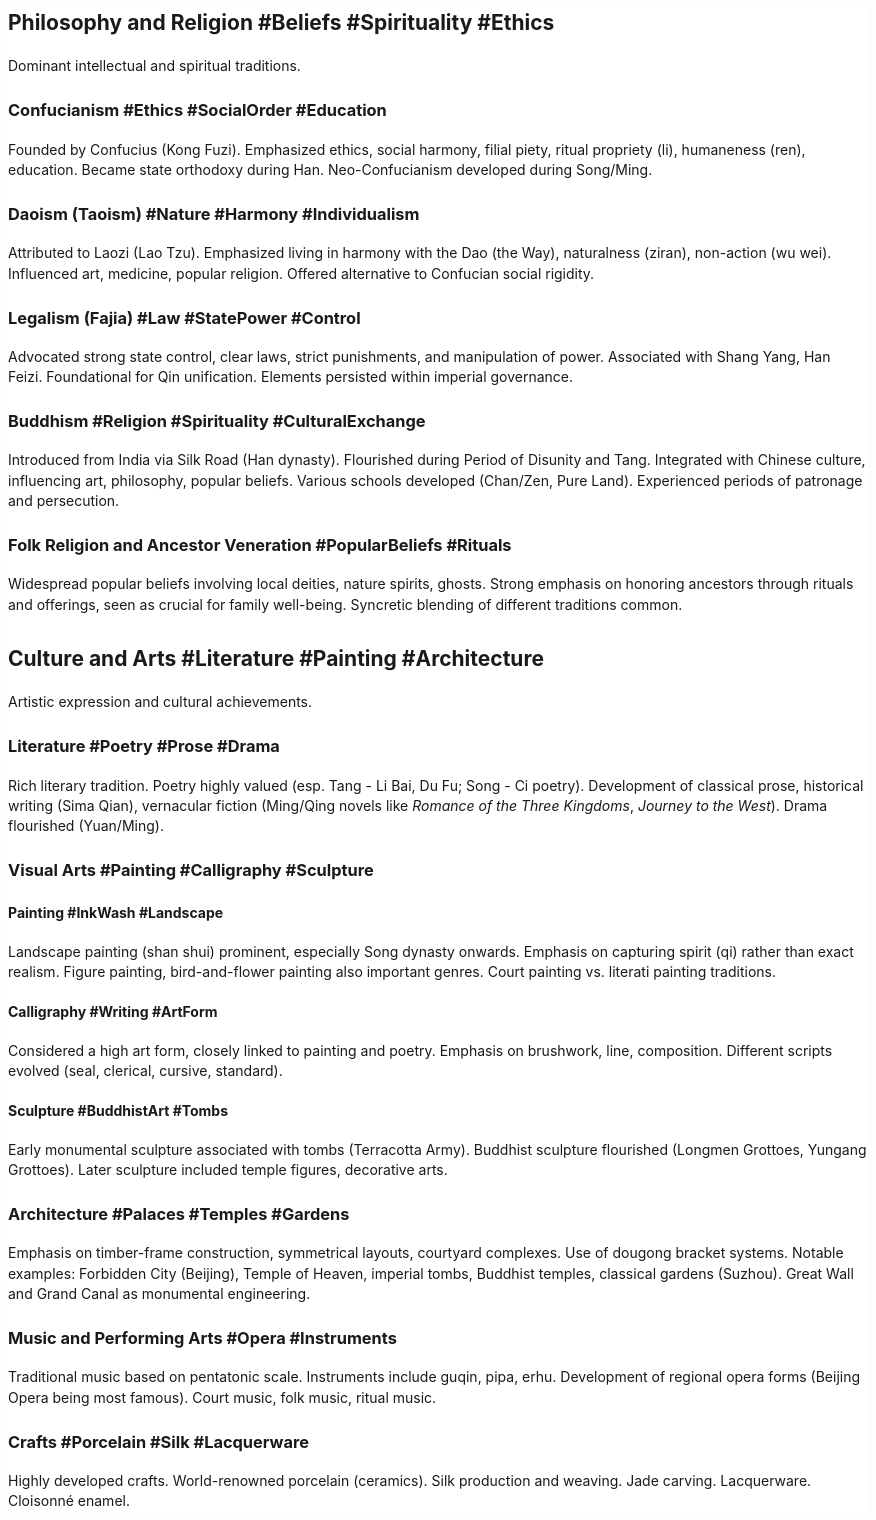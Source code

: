 ## Philosophy and Religion #Beliefs #Spirituality #Ethics
Dominant intellectual and spiritual traditions.
### Confucianism #Ethics #SocialOrder #Education
Founded by Confucius (Kong Fuzi). Emphasized ethics, social harmony, filial piety, ritual propriety (li), humaneness (ren), education. Became state orthodoxy during Han. Neo-Confucianism developed during Song/Ming.
### Daoism (Taoism) #Nature #Harmony #Individualism
Attributed to Laozi (Lao Tzu). Emphasized living in harmony with the Dao (the Way), naturalness (ziran), non-action (wu wei). Influenced art, medicine, popular religion. Offered alternative to Confucian social rigidity.
### Legalism (Fajia) #Law #StatePower #Control
Advocated strong state control, clear laws, strict punishments, and manipulation of power. Associated with Shang Yang, Han Feizi. Foundational for Qin unification. Elements persisted within imperial governance.
### Buddhism #Religion #Spirituality #CulturalExchange
Introduced from India via Silk Road (Han dynasty). Flourished during Period of Disunity and Tang. Integrated with Chinese culture, influencing art, philosophy, popular beliefs. Various schools developed (Chan/Zen, Pure Land). Experienced periods of patronage and persecution.
### Folk Religion and Ancestor Veneration #PopularBeliefs #Rituals
Widespread popular beliefs involving local deities, nature spirits, ghosts. Strong emphasis on honoring ancestors through rituals and offerings, seen as crucial for family well-being. Syncretic blending of different traditions common.

## Culture and Arts #Literature #Painting #Architecture
Artistic expression and cultural achievements.
### Literature #Poetry #Prose #Drama
Rich literary tradition. Poetry highly valued (esp. Tang - Li Bai, Du Fu; Song - Ci poetry). Development of classical prose, historical writing (Sima Qian), vernacular fiction (Ming/Qing novels like *Romance of the Three Kingdoms*, *Journey to the West*). Drama flourished (Yuan/Ming).
### Visual Arts #Painting #Calligraphy #Sculpture
#### Painting #InkWash #Landscape
Landscape painting (shan shui) prominent, especially Song dynasty onwards. Emphasis on capturing spirit (qi) rather than exact realism. Figure painting, bird-and-flower painting also important genres. Court painting vs. literati painting traditions.
#### Calligraphy #Writing #ArtForm
Considered a high art form, closely linked to painting and poetry. Emphasis on brushwork, line, composition. Different scripts evolved (seal, clerical, cursive, standard).
#### Sculpture #BuddhistArt #Tombs
Early monumental sculpture associated with tombs (Terracotta Army). Buddhist sculpture flourished (Longmen Grottoes, Yungang Grottoes). Later sculpture included temple figures, decorative arts.
### Architecture #Palaces #Temples #Gardens
Emphasis on timber-frame construction, symmetrical layouts, courtyard complexes. Use of dougong bracket systems. Notable examples: Forbidden City (Beijing), Temple of Heaven, imperial tombs, Buddhist temples, classical gardens (Suzhou). Great Wall and Grand Canal as monumental engineering.
### Music and Performing Arts #Opera #Instruments
Traditional music based on pentatonic scale. Instruments include guqin, pipa, erhu. Development of regional opera forms (Beijing Opera being most famous). Court music, folk music, ritual music.
### Crafts #Porcelain #Silk #Lacquerware
Highly developed crafts. World-renowned porcelain (ceramics). Silk production and weaving. Jade carving. Lacquerware. Cloisonné enamel.
